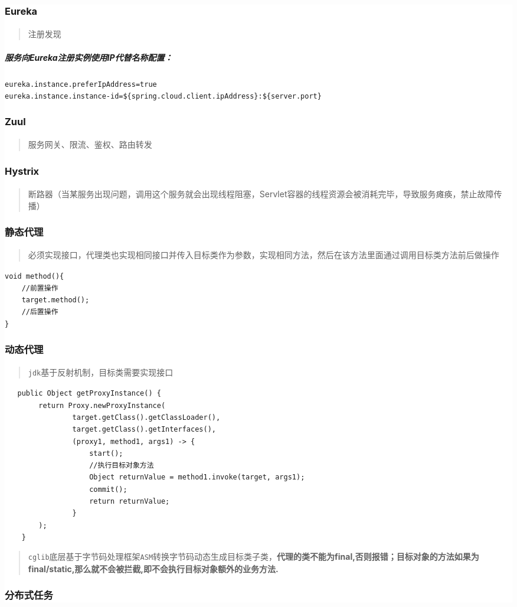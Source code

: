 ### Eureka

> 注册发现

##### 服务向Eureka注册实例使用IP代替名称配置：	

```
eureka.instance.preferIpAddress=true
eureka.instance.instance-id=${spring.cloud.client.ipAddress}:${server.port}
```

### Zuul

> 服务网关、限流、鉴权、路由转发

### Hystrix

> 断路器（当某服务出现问题，调用这个服务就会出现线程阻塞，Servlet容器的线程资源会被消耗完毕，导致服务瘫痪，禁止故障传播）

### 静态代理

> 必须实现接口，代理类也实现相同接口并传入目标类作为参数，实现相同方法，然后在该方法里面通过调用目标类方法前后做操作

```
void method(){
	//前置操作
	target.method();
	//后置操作
}
```

### 动态代理

> `jdk`基于反射机制，目标类需要实现接口

```
   public Object getProxyInstance() {
        return Proxy.newProxyInstance(
                target.getClass().getClassLoader(),
                target.getClass().getInterfaces(),
                (proxy1, method1, args1) -> {
                    start();
                    //执行目标对象方法
                    Object returnValue = method1.invoke(target, args1);
                    commit();
                    return returnValue;
                }
        );
    }
```

> `cglib`底层基于字节码处理框架`ASM`转换字节码动态生成目标类子类，**代理的类不能为final,否则报错；目标对象的方法如果为final/static,那么就不会被拦截,即不会执行目标对象额外的业务方法.**

### 分布式任务
